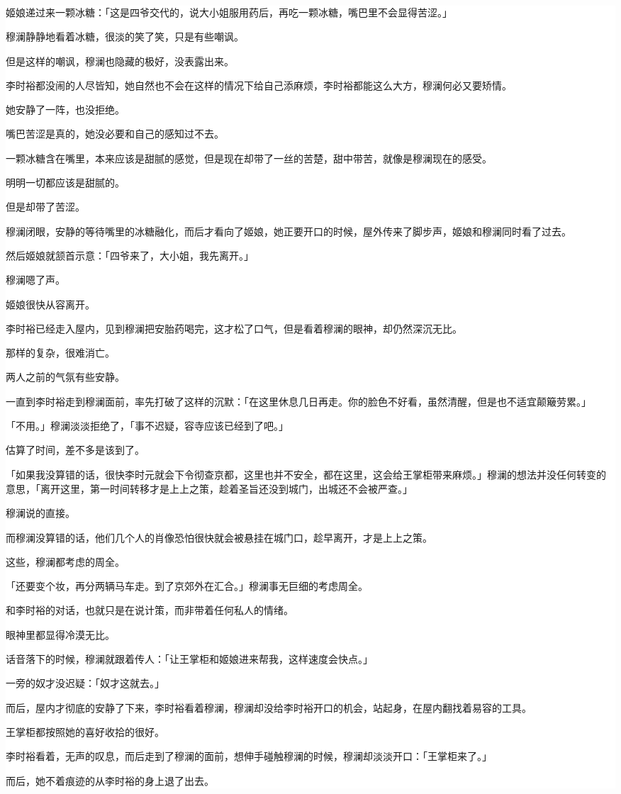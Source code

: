 姬娘递过来一颗冰糖：「这是四爷交代的，说大小姐服用药后，再吃一颗冰糖，嘴巴里不会显得苦涩。」

穆澜静静地看着冰糖，很淡的笑了笑，只是有些嘲讽。

但是这样的嘲讽，穆澜也隐藏的极好，没表露出来。

李时裕都没闹的人尽皆知，她自然也不会在这样的情况下给自己添麻烦，李时裕都能这么大方，穆澜何必又要矫情。

她安静了一阵，也没拒绝。

嘴巴苦涩是真的，她没必要和自己的感知过不去。

一颗冰糖含在嘴里，本来应该是甜腻的感觉，但是现在却带了一丝的苦楚，甜中带苦，就像是穆澜现在的感受。

明明一切都应该是甜腻的。

但是却带了苦涩。

穆澜闭眼，安静的等待嘴里的冰糖融化，而后才看向了姬娘，她正要开口的时候，屋外传来了脚步声，姬娘和穆澜同时看了过去。

然后姬娘就颔首示意：「四爷来了，大小姐，我先离开。」

穆澜嗯了声。

姬娘很快从容离开。

李时裕已经走入屋内，见到穆澜把安胎药喝完，这才松了口气，但是看着穆澜的眼神，却仍然深沉无比。

那样的复杂，很难消亡。

两人之前的气氛有些安静。

一直到李时裕走到穆澜面前，率先打破了这样的沉默：「在这里休息几日再走。你的脸色不好看，虽然清醒，但是也不适宜颠簸劳累。」

「不用。」穆澜淡淡拒绝了，「事不迟疑，容寺应该已经到了吧。」

估算了时间，差不多是该到了。

「如果我没算错的话，很快李时元就会下令彻查京都，这里也并不安全，都在这里，这会给王掌柜带来麻烦。」穆澜的想法并没任何转变的意思，「离开这里，第一时间转移才是上上之策，趁着圣旨还没到城门，出城还不会被严查。」

穆澜说的直接。

而穆澜没算错的话，他们几个人的肖像恐怕很快就会被悬挂在城门口，趁早离开，才是上上之策。

这些，穆澜都考虑的周全。

「还要变个妆，再分两辆马车走。到了京郊外在汇合。」穆澜事无巨细的考虑周全。

和李时裕的对话，也就只是在说计策，而非带着任何私人的情绪。

眼神里都显得冷漠无比。

话音落下的时候，穆澜就跟着传人：「让王掌柜和姬娘进来帮我，这样速度会快点。」

一旁的奴才没迟疑：「奴才这就去。」

而后，屋内才彻底的安静了下来，李时裕看着穆澜，穆澜却没给李时裕开口的机会，站起身，在屋内翻找着易容的工具。

王掌柜都按照她的喜好收拾的很好。

李时裕看着，无声的叹息，而后走到了穆澜的面前，想伸手碰触穆澜的时候，穆澜却淡淡开口：「王掌柜来了。」

而后，她不着痕迹的从李时裕的身上退了出去。
